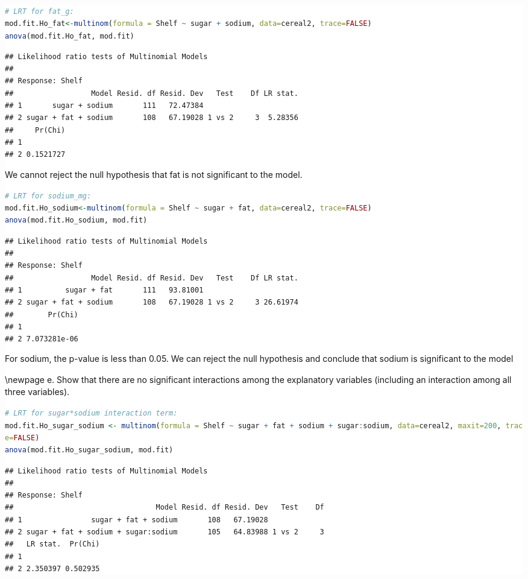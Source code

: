 

```r
# LRT for fat_g:
mod.fit.Ho_fat<-multinom(formula = Shelf ~ sugar + sodium, data=cereal2, trace=FALSE)
anova(mod.fit.Ho_fat, mod.fit)   
```

```
## Likelihood ratio tests of Multinomial Models
## 
## Response: Shelf
##                  Model Resid. df Resid. Dev   Test    Df LR stat.
## 1       sugar + sodium       111   72.47384                      
## 2 sugar + fat + sodium       108   67.19028 1 vs 2     3  5.28356
##     Pr(Chi)
## 1          
## 2 0.1521727
```
We cannot reject the null hypothesis that fat is not significant to the model.



```r
# LRT for sodium_mg:
mod.fit.Ho_sodium<-multinom(formula = Shelf ~ sugar + fat, data=cereal2, trace=FALSE)
anova(mod.fit.Ho_sodium, mod.fit)   
```

```
## Likelihood ratio tests of Multinomial Models
## 
## Response: Shelf
##                  Model Resid. df Resid. Dev   Test    Df LR stat.
## 1          sugar + fat       111   93.81001                      
## 2 sugar + fat + sodium       108   67.19028 1 vs 2     3 26.61974
##        Pr(Chi)
## 1             
## 2 7.073281e-06
```
For sodium, the p-value is less than 0.05. We can reject the null hypothesis and conclude that sodium is significant to the model

\newpage
e. Show that there are no significant interactions among the explanatory variables (including an interaction among all three variables).


```r
# LRT for sugar*sodium interaction term:
mod.fit.Ho_sugar_sodium <- multinom(formula = Shelf ~ sugar + fat + sodium + sugar:sodium, data=cereal2, maxit=200, trace=FALSE)
anova(mod.fit.Ho_sugar_sodium, mod.fit)   
```

```
## Likelihood ratio tests of Multinomial Models
## 
## Response: Shelf
##                                 Model Resid. df Resid. Dev   Test    Df
## 1                sugar + fat + sodium       108   67.19028             
## 2 sugar + fat + sodium + sugar:sodium       105   64.83988 1 vs 2     3
##   LR stat.  Pr(Chi)
## 1                  
## 2 2.350397 0.502935
```
